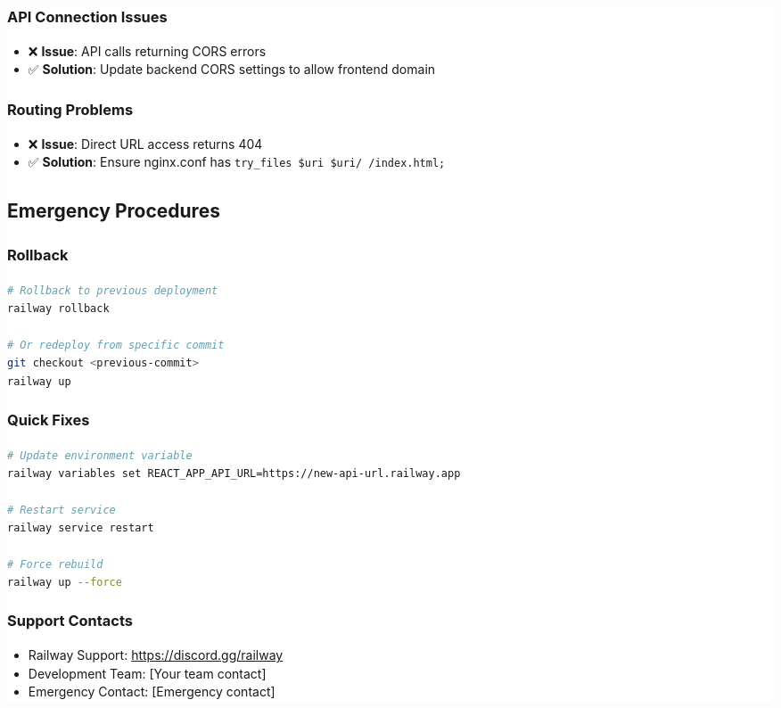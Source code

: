 ### API Connection Issues
- ❌ **Issue**: API calls returning CORS errors
- ✅ **Solution**: Update backend CORS settings to allow frontend domain

### Routing Problems
- ❌ **Issue**: Direct URL access returns 404
- ✅ **Solution**: Ensure nginx.conf has `try_files $uri $uri/ /index.html;`

## Emergency Procedures

### Rollback
```bash
# Rollback to previous deployment
railway rollback

# Or redeploy from specific commit
git checkout <previous-commit>
railway up
```

### Quick Fixes
```bash
# Update environment variable
railway variables set REACT_APP_API_URL=https://new-api-url.railway.app

# Restart service
railway service restart

# Force rebuild
railway up --force
```

### Support Contacts
- Railway Support: https://discord.gg/railway
- Development Team: [Your team contact]
- Emergency Contact: [Emergency contact]